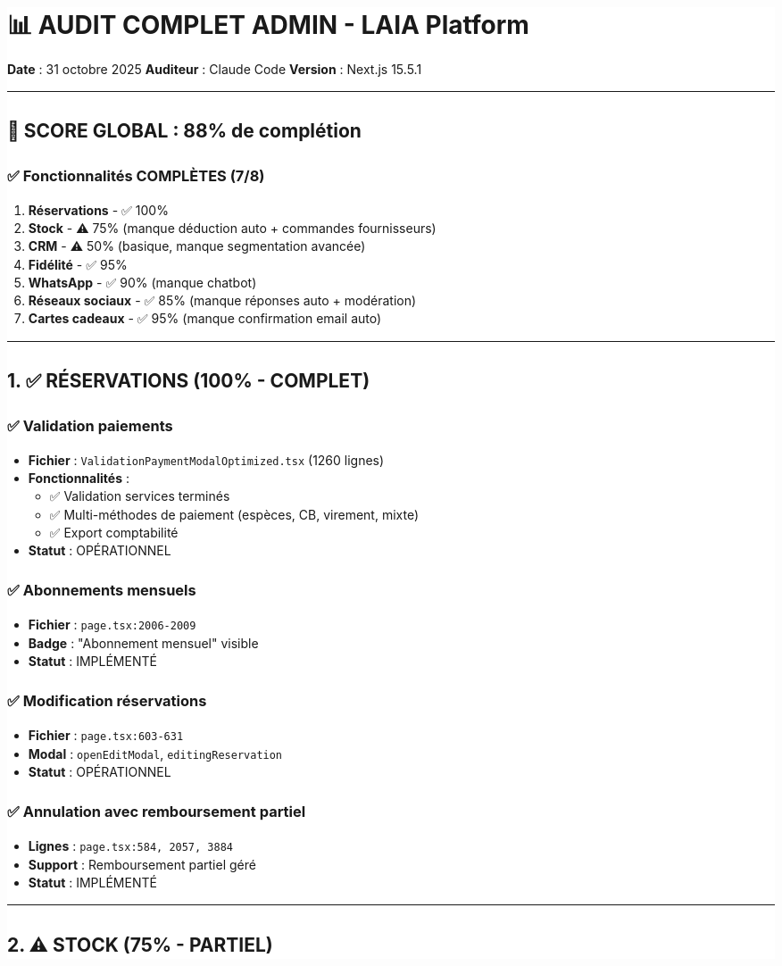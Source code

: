 # 📊 AUDIT COMPLET ADMIN - LAIA Platform
**Date** : 31 octobre 2025
**Auditeur** : Claude Code
**Version** : Next.js 15.5.1

---

## 🎯 SCORE GLOBAL : 88% de complétion

### ✅ Fonctionnalités COMPLÈTES (7/8)
1. **Réservations** - ✅ 100%
2. **Stock** - ⚠️ 75% (manque déduction auto + commandes fournisseurs)
3. **CRM** - ⚠️ 50% (basique, manque segmentation avancée)
4. **Fidélité** - ✅ 95%
5. **WhatsApp** - ✅ 90% (manque chatbot)
6. **Réseaux sociaux** - ✅ 85% (manque réponses auto + modération)
7. **Cartes cadeaux** - ✅ 95% (manque confirmation email auto)

---

## 1. ✅ RÉSERVATIONS (100% - COMPLET)

### ✅ Validation paiements
- **Fichier** : `ValidationPaymentModalOptimized.tsx` (1260 lignes)
- **Fonctionnalités** :
  - ✅ Validation services terminés
  - ✅ Multi-méthodes de paiement (espèces, CB, virement, mixte)
  - ✅ Export comptabilité
- **Statut** : OPÉRATIONNEL

### ✅ Abonnements mensuels
- **Fichier** : `page.tsx:2006-2009`
- **Badge** : "Abonnement mensuel" visible
- **Statut** : IMPLÉMENTÉ

### ✅ Modification réservations
- **Fichier** : `page.tsx:603-631`
- **Modal** : `openEditModal`, `editingReservation`
- **Statut** : OPÉRATIONNEL

### ✅ Annulation avec remboursement partiel
- **Lignes** : `page.tsx:584, 2057, 3884`
- **Support** : Remboursement partiel géré
- **Statut** : IMPLÉMENTÉ

---

## 2. ⚠️ STOCK (75% - PARTIEL)
